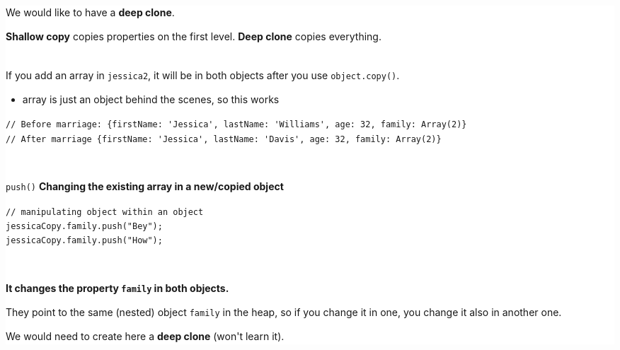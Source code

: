 We would like to have a **deep clone**.

**Shallow copy** copies properties on the first level.
**Deep clone** copies everything.
<br>
<br>

If you add an array in `jessica2`, it will be in both objects after you use `object.copy()`.

* array is just an object behind the scenes, so this works

```
// Before marriage: {firstName: 'Jessica', lastName: 'Williams', age: 32, family: Array(2)}
// After marriage {firstName: 'Jessica', lastName: 'Davis', age: 32, family: Array(2)}
```
<br>

`push()`
**Changing the existing array in a new/copied object**

```
// manipulating object within an object
jessicaCopy.family.push("Bey");
jessicaCopy.family.push("How");
```
<br>
	  
**It changes the property `family` in both objects.**

They point to the same (nested) object `family` in the heap, so if you change it in one, you change it also in another one.

We would need to create here a **deep clone** (won't learn it).
